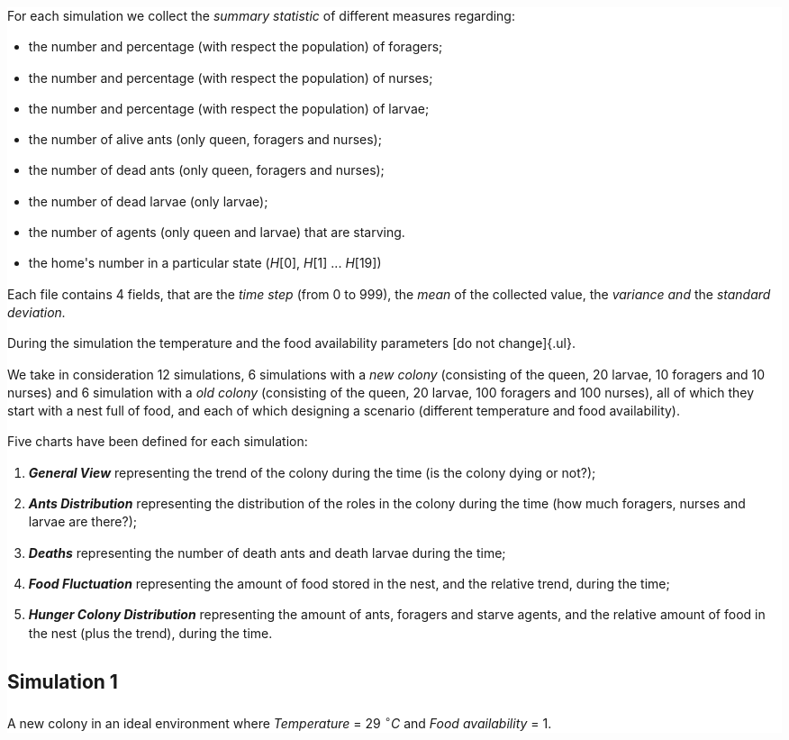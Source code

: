 For each simulation we collect the *summary statistic* of different
measures regarding:

-   the number and percentage (with respect the population) of foragers;

-   the number and percentage (with respect the population) of nurses;

-   the number and percentage (with respect the population) of larvae;

-   the number of alive ants (only queen, foragers and nurses);

-   the number of dead ants (only queen, foragers and nurses);

-   the number of dead larvae (only larvae);

-   the number of agents (only queen and larvae) that are starving.

-   the home's number in a particular state
     ($H\lbrack 0\rbrack,\ H\lbrack 1\rbrack\ ...\ H\lbrack 19\rbrack$)

Each file contains 4 fields, that are the *time step* (from 0 to 999),
the *mean* of the collected value, the *variance and* the *standard
deviation.*

During the simulation the temperature and the food availability
parameters [do not change]{.ul}.

We take in consideration 12 simulations, 6 simulations with a *new
colony* (consisting of the queen, 20 larvae, 10 foragers and 10 nurses)
and 6 simulation with a *old colony* (consisting of the queen, 20
larvae, 100 foragers and 100 nurses), all of which they start with a
nest full of food, and each of which designing a scenario (different
temperature and food availability).

Five charts have been defined for each simulation:

1.  ***General View*** representing the trend of the colony during the
     time (is the colony dying or not?);

2.  ***Ants Distribution*** representing the distribution of the roles
     in the colony during the time (how much foragers, nurses and
     larvae are there?);

3.  ***Deaths*** representing the number of death ants and death larvae
     during the time;

4.  ***Food Fluctuation*** representing the amount of food stored in the
     nest, and the relative trend, during the time;

5.  ***Hunger Colony Distribution*** representing the amount of ants,
     foragers and starve agents, and the relative amount of food in the
     nest (plus the trend), during the time.

##  

## Simulation 1

A new colony in an ideal environment where
$Temperature\  = \ 29\ {^\circ}C$ and $Food\ availability\  = \ 1$.
